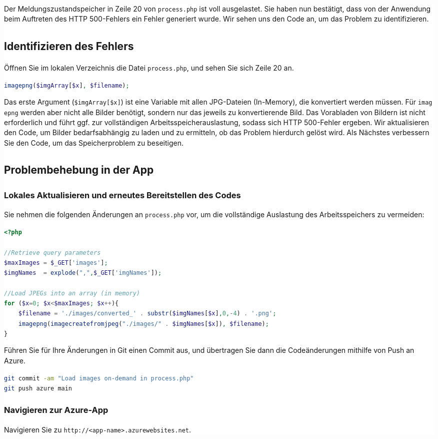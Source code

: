 Der Meldungszustandspeicher in Zeile 20 von `process.php` ist voll ausgelastet. Sie haben nun bestätigt, dass von der Anwendung beim Auftreten des HTTP 500-Fehlers ein Fehler generiert wurde. Wir sehen uns den Code an, um das Problem zu identifizieren.

## <a name="identify-the-error"></a>Identifizieren des Fehlers

Öffnen Sie im lokalen Verzeichnis die Datei `process.php`, und sehen Sie sich Zeile 20 an. 

```php
imagepng($imgArray[$x], $filename);
```

Das erste Argument (`$imgArray[$x]`) ist eine Variable mit allen JPG-Dateien (In-Memory), die konvertiert werden müssen. Für `imagepng` werden aber nicht alle Bilder benötigt, sondern nur das jeweils zu konvertierende Bild. Das Vorabladen von Bildern ist nicht erforderlich und führt ggf. zur vollständigen Arbeitsspeicherauslastung, sodass sich HTTP 500-Fehler ergeben. Wir aktualisieren den Code, um Bilder bedarfsabhängig zu laden und zu ermitteln, ob das Problem hierdurch gelöst wird. Als Nächstes verbessern Sie den Code, um das Speicherproblem zu beseitigen.

## <a name="fix-the-app"></a>Problembehebung in der App

### <a name="update-locally-and-redeploy-the-code"></a>Lokales Aktualisieren und erneutes Bereitstellen des Codes

Sie nehmen die folgenden Änderungen an `process.php` vor, um die vollständige Auslastung des Arbeitsspeichers zu vermeiden:

```php
<?php

//Retrieve query parameters
$maxImages = $_GET['images'];
$imgNames  = explode(",",$_GET['imgNames']);

//Load JPEGs into an array (in memory)
for ($x=0; $x<$maxImages; $x++){
    $filename = './images/converted_' . substr($imgNames[$x],0,-4) . '.png';
    imagepng(imagecreatefromjpeg("./images/" . $imgNames[$x]), $filename);
}
```

Führen Sie für Ihre Änderungen in Git einen Commit aus, und übertragen Sie dann die Codeänderungen mithilfe von Push an Azure.

```bash
git commit -am "Load images on-demand in process.php"
git push azure main
```

### <a name="browse-to-the-azure-app"></a>Navigieren zur Azure-App

Navigieren Sie zu `http://<app-name>.azurewebsites.net`. 
